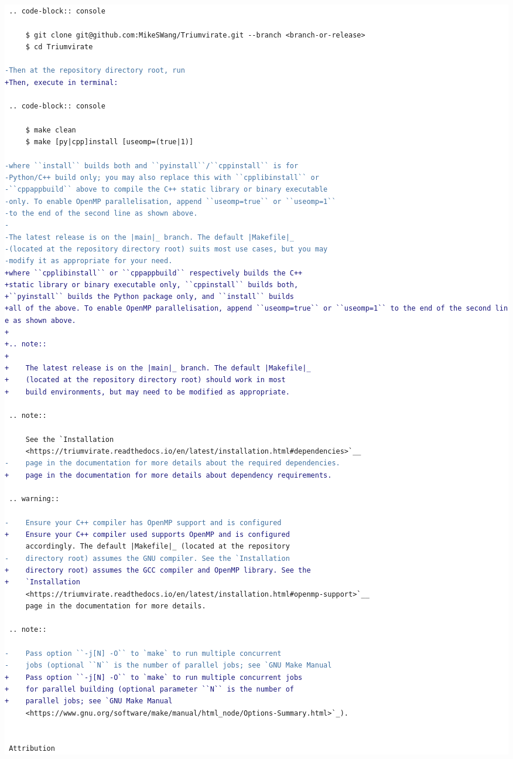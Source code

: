 ```diff
 .. code-block:: console
 
     $ git clone git@github.com:MikeSWang/Triumvirate.git --branch <branch-or-release>
     $ cd Triumvirate
 
-Then at the repository directory root, run
+Then, execute in terminal:
 
 .. code-block:: console
 
     $ make clean
     $ make [py|cpp]install [useomp=(true|1)]
 
-where ``install`` builds both and ``pyinstall``/``cppinstall`` is for
-Python/C++ build only; you may also replace this with ``cpplibinstall`` or
-``cppappbuild`` above to compile the C++ static library or binary executable
-only. To enable OpenMP parallelisation, append ``useomp=true`` or ``useomp=1``
-to the end of the second line as shown above.
-
-The latest release is on the |main|_ branch. The default |Makefile|_
-(located at the repository directory root) suits most use cases, but you may
-modify it as appropriate for your need.
+where ``cpplibinstall`` or ``cppappbuild`` respectively builds the C++
+static library or binary executable only, ``cppinstall`` builds both,
+``pyinstall`` builds the Python package only, and ``install`` builds
+all of the above. To enable OpenMP parallelisation, append ``useomp=true`` or ``useomp=1`` to the end of the second line as shown above.
+
+.. note::
+
+    The latest release is on the |main|_ branch. The default |Makefile|_
+    (located at the repository directory root) should work in most
+    build environments, but may need to be modified as appropriate.
 
 .. note::
 
     See the `Installation
     <https://triumvirate.readthedocs.io/en/latest/installation.html#dependencies>`__
-    page in the documentation for more details about the required dependencies.
+    page in the documentation for more details about dependency requirements.
 
 .. warning::
 
-    Ensure your C++ compiler has OpenMP support and is configured
+    Ensure your C++ compiler used supports OpenMP and is configured
     accordingly. The default |Makefile|_ (located at the repository
-    directory root) assumes the GNU compiler. See the `Installation
+    directory root) assumes the GCC compiler and OpenMP library. See the
+    `Installation
     <https://triumvirate.readthedocs.io/en/latest/installation.html#openmp-support>`__
     page in the documentation for more details.
 
 .. note::
 
-    Pass option ``-j[N] -O`` to `make` to run multiple concurrent
-    jobs (optional ``N`` is the number of parallel jobs; see `GNU Make Manual
+    Pass option ``-j[N] -O`` to `make` to run multiple concurrent jobs
+    for parallel building (optional parameter ``N`` is the number of
+    parallel jobs; see `GNU Make Manual
     <https://www.gnu.org/software/make/manual/html_node/Options-Summary.html>`_).
 
 
 Attribution
```
